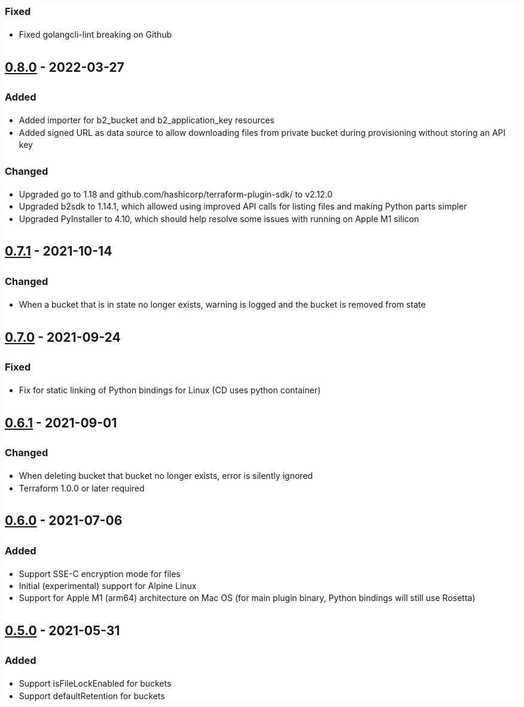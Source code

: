 ### Fixed
* Fixed golangcli-lint breaking on Github

## [0.8.0] - 2022-03-27

### Added
* Added importer for b2_bucket and b2_application_key resources
* Added signed URL as data source to allow downloading files from private bucket during provisioning without storing an API key

### Changed
* Upgraded go to 1.18 and github.com/hashicorp/terraform-plugin-sdk/ to v2.12.0
* Upgraded b2sdk to 1.14.1, which allowed using improved API calls for listing files and making Python parts simpler
* Upgraded PyInstaller to 4.10, which should help resolve some issues with running on Apple M1 silicon

## [0.7.1] - 2021-10-14

### Changed
* When a bucket that is in state no longer exists, warning is logged and the bucket is removed from state

## [0.7.0] - 2021-09-24

### Fixed
* Fix for static linking of Python bindings for Linux (CD uses python container)

## [0.6.1] - 2021-09-01

### Changed
* When deleting bucket that bucket no longer exists, error is silently ignored
* Terraform 1.0.0 or later required

## [0.6.0] - 2021-07-06

### Added
* Support SSE-C encryption mode for files
* Initial (experimental) support for Alpine Linux
* Support for Apple M1 (arm64) architecture on Mac OS (for main plugin binary, Python bindings will still use Rosetta)

## [0.5.0] - 2021-05-31

### Added
* Support isFileLockEnabled for buckets
* Support defaultRetention for buckets


[Unreleased]: https://github.com/Backblaze/terraform-provider-b2/compare/v0.8.12...HEAD
[0.8.11]: https://github.com/Backblaze/terraform-provider-b2/compare/v0.8.11...v0.8.12
[0.8.11]: https://github.com/Backblaze/terraform-provider-b2/compare/v0.8.10...v0.8.11
[0.8.10]: https://github.com/Backblaze/terraform-provider-b2/compare/v0.8.9...v0.8.10
[0.8.9]: https://github.com/Backblaze/terraform-provider-b2/compare/v0.8.8...v0.8.9
[0.8.8]: https://github.com/Backblaze/terraform-provider-b2/compare/v0.8.7...v0.8.8
[0.8.7]: https://github.com/Backblaze/terraform-provider-b2/compare/v0.8.6...v0.8.7
[0.8.6]: https://github.com/Backblaze/terraform-provider-b2/compare/v0.8.5...v0.8.6
[0.8.5]: https://github.com/Backblaze/terraform-provider-b2/compare/v0.8.4...v0.8.5
[0.8.4]: https://github.com/Backblaze/terraform-provider-b2/compare/v0.8.3...v0.8.4
[0.8.3]: https://github.com/Backblaze/terraform-provider-b2/compare/v0.8.2...v0.8.3
[0.8.2]: https://github.com/Backblaze/terraform-provider-b2/compare/v0.8.1...v0.8.2
[0.8.1]: https://github.com/Backblaze/terraform-provider-b2/compare/v0.8.0...v0.8.1
[0.8.0]: https://github.com/Backblaze/terraform-provider-b2/compare/v0.7.1...v0.8.0
[0.7.1]: https://github.com/Backblaze/terraform-provider-b2/compare/v0.7.0...v0.7.1
[0.7.0]: https://github.com/Backblaze/terraform-provider-b2/compare/v0.6.1...v0.7.0
[0.6.1]: https://github.com/Backblaze/terraform-provider-b2/compare/v0.6.0...v0.6.1
[0.6.0]: https://github.com/Backblaze/terraform-provider-b2/compare/v0.5.0...v0.6.0
[0.5.0]: https://github.com/Backblaze/terraform-provider-b2/compare/v0.4.0...v0.5.0
[0.4.0]: https://github.com/Backblaze/terraform-provider-b2/compare/v0.3.0...v0.4.0
[0.3.0]: https://github.com/Backblaze/terraform-provider-b2/compare/v0.2.1...v0.3.0
[0.2.1]: https://github.com/Backblaze/terraform-provider-b2/compare/v0.2.0...v0.2.1
[0.2.0]: https://github.com/Backblaze/terraform-provider-b2/compare/v0.1.0...v0.2.0
[0.1.0]: https://github.com/Backblaze/terraform-provider-b2/compare/240851d...v0.1.0